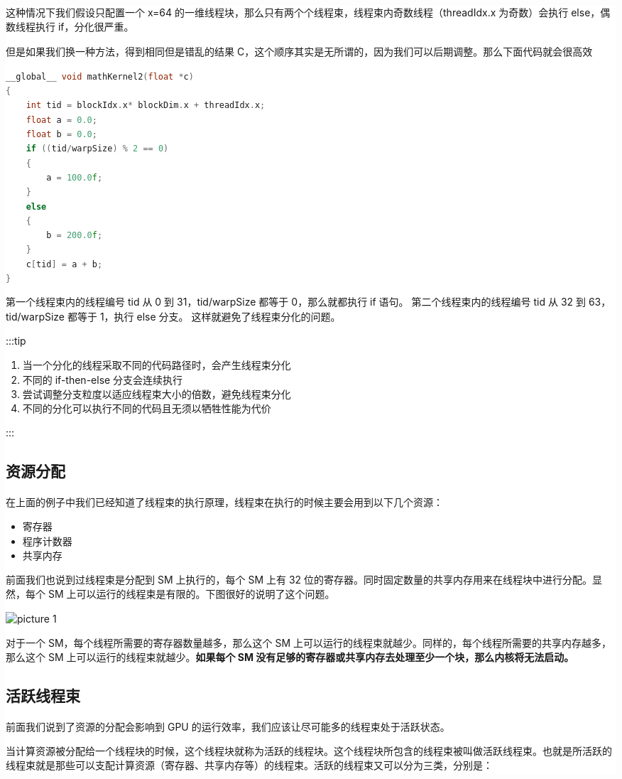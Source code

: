 这种情况下我们假设只配置一个 x=64 的一维线程块，那么只有两个个线程束，线程束内奇数线程（threadIdx.x 为奇数）会执行 else，偶数线程执行 if，分化很严重。

但是如果我们换一种方法，得到相同但是错乱的结果 C，这个顺序其实是无所谓的，因为我们可以后期调整。那么下面代码就会很高效

```cpp
__global__ void mathKernel2(float *c)
{
	int tid = blockIdx.x* blockDim.x + threadIdx.x;
	float a = 0.0;
	float b = 0.0;
	if ((tid/warpSize) % 2 == 0)
	{
		a = 100.0f;
	}
	else
	{
		b = 200.0f;
	}
	c[tid] = a + b;
}
```

第一个线程束内的线程编号 tid 从 0 到 31，tid/warpSize 都等于 0，那么就都执行 if 语句。 第二个线程束内的线程编号 tid 从 32 到 63，tid/warpSize 都等于 1，执行 else 分支。 这样就避免了线程束分化的问题。

:::tip

1. 当一个分化的线程采取不同的代码路径时，会产生线程束分化
2. 不同的 if-then-else 分支会连续执行
3. 尝试调整分支粒度以适应线程束大小的倍数，避免线程束分化
4. 不同的分化可以执行不同的代码且无须以牺牲性能为代价

:::

## 资源分配

在上面的例子中我们已经知道了线程束的执行原理，线程束在执行的时候主要会用到以下几个资源：

- 寄存器
- 程序计数器
- 共享内存

前面我们也说到过线程束是分配到 SM 上执行的，每个 SM 上有 32 位的寄存器。同时固定数量的共享内存用来在线程块中进行分配。显然，每个 SM 上可以运行的线程束是有限的。下图很好的说明了这个问题。

![picture 1](images/69cb0a7d31a8e8db3d15f54b698b09d2d8ad78ec47767b2c615e6b1a525bea8b.png)  

对于一个 SM，每个线程所需要的寄存器数量越多，那么这个 SM 上可以运行的线程束就越少。同样的，每个线程所需要的共享内存越多，那么这个 SM 上可以运行的线程束就越少。**如果每个 SM 没有足够的寄存器或共享内存去处理至少一个块，那么内核将无法启动。**

## 活跃线程束

前面我们说到了资源的分配会影响到 GPU 的运行效率，我们应该让尽可能多的线程束处于活跃状态。

当计算资源被分配给一个线程块的时候，这个线程块就称为活跃的线程块。这个线程块所包含的线程束被叫做活跃线程束。也就是所活跃的线程束就是那些可以支配计算资源（寄存器、共享内存等）的线程束。活跃的线程束又可以分为三类，分别是：
